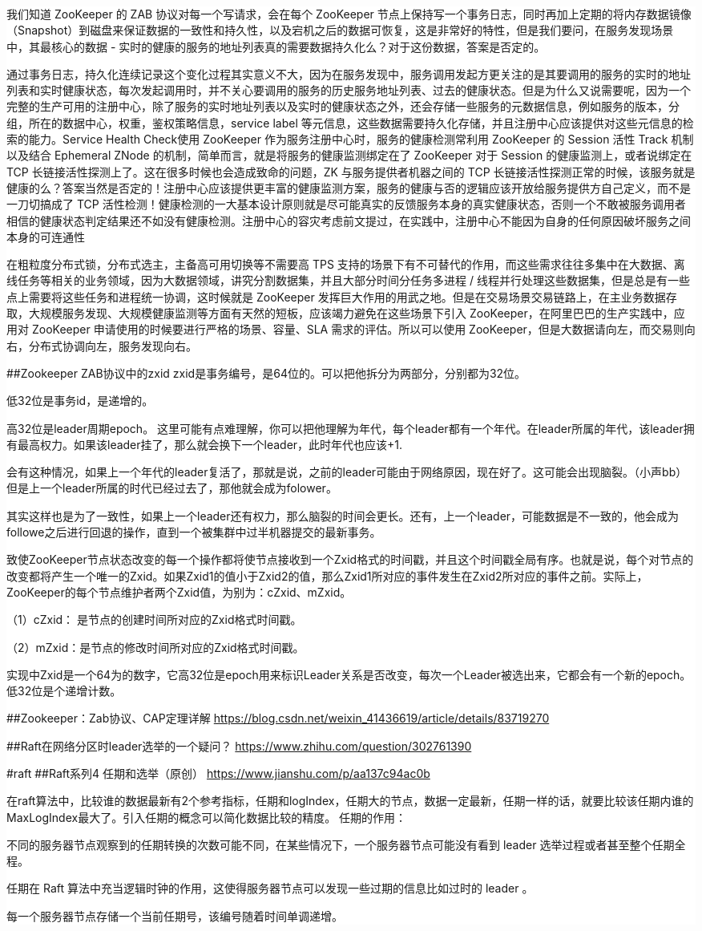我们知道 ZooKeeper 的 ZAB 协议对每一个写请求，会在每个 ZooKeeper 节点上保持写一个事务日志，同时再加上定期的将内存数据镜像（Snapshot）到磁盘来保证数据的一致性和持久性，以及宕机之后的数据可恢复，这是非常好的特性，但是我们要问，在服务发现场景中，其最核心的数据 - 实时的健康的服务的地址列表真的需要数据持久化么？对于这份数据，答案是否定的。


通过事务日志，持久化连续记录这个变化过程其实意义不大，因为在服务发现中，服务调用发起方更关注的是其要调用的服务的实时的地址列表和实时健康状态，每次发起调用时，并不关心要调用的服务的历史服务地址列表、过去的健康状态。但是为什么又说需要呢，因为一个完整的生产可用的注册中心，除了服务的实时地址列表以及实时的健康状态之外，还会存储一些服务的元数据信息，例如服务的版本，分组，所在的数据中心，权重，鉴权策略信息，service label 等元信息，这些数据需要持久化存储，并且注册中心应该提供对这些元信息的检索的能力。Service Health Check使用 ZooKeeper 作为服务注册中心时，服务的健康检测常利用 ZooKeeper 的 Session 活性 Track 机制 以及结合 Ephemeral ZNode 的机制，简单而言，就是将服务的健康监测绑定在了 ZooKeeper 对于 Session 的健康监测上，或者说绑定在 TCP 长链接活性探测上了。这在很多时候也会造成致命的问题，ZK 与服务提供者机器之间的 TCP 长链接活性探测正常的时候，该服务就是健康的么？答案当然是否定的！注册中心应该提供更丰富的健康监测方案，服务的健康与否的逻辑应该开放给服务提供方自己定义，而不是一刀切搞成了 TCP 活性检测！健康检测的一大基本设计原则就是尽可能真实的反馈服务本身的真实健康状态，否则一个不敢被服务调用者相信的健康状态判定结果还不如没有健康检测。注册中心的容灾考虑前文提过，在实践中，注册中心不能因为自身的任何原因破坏服务之间本身的可连通性

在粗粒度分布式锁，分布式选主，主备高可用切换等不需要高 TPS 支持的场景下有不可替代的作用，而这些需求往往多集中在大数据、离线任务等相关的业务领域，因为大数据领域，讲究分割数据集，并且大部分时间分任务多进程 / 线程并行处理这些数据集，但是总是有一些点上需要将这些任务和进程统一协调，这时候就是 ZooKeeper 发挥巨大作用的用武之地。但是在交易场景交易链路上，在主业务数据存取，大规模服务发现、大规模健康监测等方面有天然的短板，应该竭力避免在这些场景下引入 ZooKeeper，在阿里巴巴的生产实践中，应用对 ZooKeeper 申请使用的时候要进行严格的场景、容量、SLA 需求的评估。所以可以使用 ZooKeeper，但是大数据请向左，而交易则向右，分布式协调向左，服务发现向右。

##Zookeeper ZAB协议中的zxid
zxid是事务编号，是64位的。可以把他拆分为两部分，分别都为32位。

低32位是事务id，是递增的。

高32位是leader周期epoch。 这里可能有点难理解，你可以把他理解为年代，每个leader都有一个年代。在leader所属的年代，该leader拥有最高权力。如果该leader挂了，那么就会换下一个leader，此时年代也应该+1.

会有这种情况，如果上一个年代的leader复活了，那就是说，之前的leader可能由于网络原因，现在好了。这可能会出现脑裂。（小声bb） 但是上一个leader所属的时代已经过去了，那他就会成为folower。

其实这样也是为了一致性，如果上一个leader还有权力，那么脑裂的时间会更长。还有，上一个leader，可能数据是不一致的，他会成为followe之后进行回退的操作，直到一个被集群中过半机器提交的最新事务。


致使ZooKeeper节点状态改变的每一个操作都将使节点接收到一个Zxid格式的时间戳，并且这个时间戳全局有序。也就是说，每个对节点的改变都将产生一个唯一的Zxid。如果Zxid1的值小于Zxid2的值，那么Zxid1所对应的事件发生在Zxid2所对应的事件之前。实际上，ZooKeeper的每个节点维护者两个Zxid值，为别为：cZxid、mZxid。

（1）cZxid： 是节点的创建时间所对应的Zxid格式时间戳。

（2）mZxid：是节点的修改时间所对应的Zxid格式时间戳。

实现中Zxid是一个64为的数字，它高32位是epoch用来标识Leader关系是否改变，每次一个Leader被选出来，它都会有一个新的epoch。低32位是个递增计数。

##Zookeeper：Zab协议、CAP定理详解
https://blog.csdn.net/weixin_41436619/article/details/83719270


##Raft在网络分区时leader选举的一个疑问？
https://www.zhihu.com/question/302761390

#raft
##Raft系列4 任期和选举（原创）
https://www.jianshu.com/p/aa137c94ac0b

在raft算法中，比较谁的数据最新有2个参考指标，任期和logIndex，任期大的节点，数据一定最新，任期一样的话，就要比较该任期内谁的MaxLogIndex最大了。引入任期的概念可以简化数据比较的精度。
任期的作用：

不同的服务器节点观察到的任期转换的次数可能不同，在某些情况下，一个服务器节点可能没有看到 leader 选举过程或者甚至整个任期全程。

任期在 Raft 算法中充当逻辑时钟的作用，这使得服务器节点可以发现一些过期的信息比如过时的 leader 。

每一个服务器节点存储一个当前任期号，该编号随着时间单调递增。
